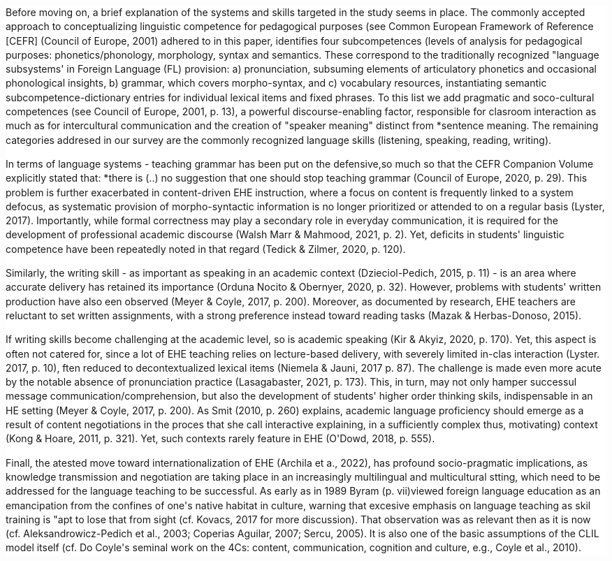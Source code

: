 Before moving on, a brief explanation of the systems and skills targeted in the study seems in place. The commonly accepted approach to conceptualizing linguistic competence for pedagogical purposes (see Common European Framework of Reference [CEFR] (Council of Europe, 2001) adhered to in this paper, identifies four subcompetences (levels of analysis for pedagogical purposes: phonetics/phonology, morphology, syntax and semantics. These correspond to the traditionally recognized "language subsystems' in Foreign Language (FL) provision: a) pronunciation, subsuming elements of articulatory phonetics and occasional phonological insights, b) grammar, which covers morpho-syntax, and c) vocabulary resources, instantiating semantic subcompetence-dictionary entries for individual lexical items and fixed phrases. To this list we add pragmatic and soco-cultural competences (see Council of Europe, 2001, p. 13), a powerful discourse-enabling factor, responsible for clasroom interaction as much as for intercultural communication and the creation of "speaker meaning" distinct from \*sentence meaning. The remaining categories addresed in our survey are the commonly recognized language skills (listening, speaking, reading, writing).

In terms of language systems - teaching grammar has been put on the defensive,so much so that the CEFR Companion Volume explicitly stated that: \*there is (..) no suggestion that one should stop teaching grammar (Council of Europe, 2020, p. 29). This problem is further exacerbated in content-driven EHE instruction, where a focus on content is frequently linked to a system defocus, as systematic provision of morpho-syntactic information is no longer prioritized or attended to on a regular basis (Lyster, 2017). Importantly, while formal correctness may play a secondary role in everyday communication, it is required for the development of professional academic discourse (Walsh Marr & Mahmood, 2021, p. 2). Yet, deficits in students' linguistic competence have been repeatedly noted in that regard (Tedick & Zilmer, 2020, p. 120).

Similarly, the writing skill - as important as speaking in an academic context (Dzieciol-Pedich, 2015, p. 11) - is an area where accurate delivery has retained its importance (Orduna Nocito & Obernyer, 2020, p. 32). However, problems with students' written production have also een observed (Meyer & Coyle, 2017, p. 200). Moreover, as documented by research, EHE teachers are reluctant to set written assignments, with a strong preference instead toward reading tasks (Mazak & Herbas-Donoso, 2015).

If writing skills become challenging at the academic level, so is academic speaking (Kir & Akyiz, 2020, p. 170). Yet, this aspect is often not catered for, since a lot of EHE teaching relies on lecture-based delivery, with severely limited in-clas interaction (Lyster. 2017, p. 10), ften reduced to decontextualized lexical items (Niemela & Jauni, 2017 p. 87). The challenge is made even more acute by the notable absence of pronunciation practice (Lasagabaster, 2021, p. 173). This, in turn, may not only hamper successul message communication/comprehension, but also the development of students' higher order thinking skils, indispensable in an HE setting (Meyer & Coyle, 2017, p. 200). As Smit (2010, p. 260) explains, academic language proficiency should emerge as a result of content negotiations in the proces that she call interactive explaining, in a sufficiently complex thus, motivating) context (Kong & Hoare, 2011, p. 321). Yet, such contexts rarely feature in EHE (O'Dowd, 2018, p. 555).

Finall, the atested move toward internationalization of EHE (Archila et a., 2022), has profound socio-pragmatic implications, as knowledge transmission and negotiation are taking place in an increasingly multilingual and multicultural stting, which need to be addressed for the language teaching to be successful. As early as in 1989 Byram (p. vii)viewed foreign language education as an emancipation from the confines of one's native habitat in culture, warning that excesive emphasis on language teaching as skil training is "apt to lose that from sight (cf. Kovacs, 2017 for more discussion). That observation was as relevant then as it is now (cf. Aleksandrowicz-Pedich et al., 2003; Coperias Aguilar, 2007; Sercu, 2005). It is also one of the basic assumptions of the CLIL model itself (cf. Do Coyle's seminal work on the 4Cs: content, communication, cognition and culture, e.g., Coyle et al., 2010).
